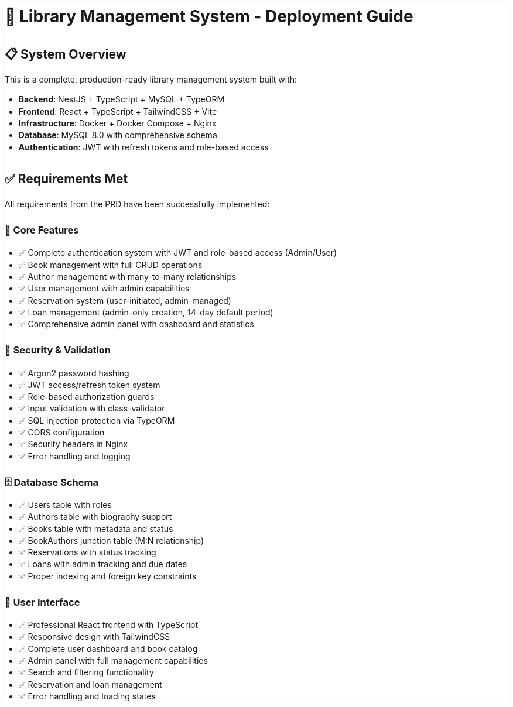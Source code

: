 # 🚀 Library Management System - Deployment Guide

## 📋 System Overview

This is a complete, production-ready library management system built with:

- **Backend**: NestJS + TypeScript + MySQL + TypeORM
- **Frontend**: React + TypeScript + TailwindCSS + Vite
- **Infrastructure**: Docker + Docker Compose + Nginx
- **Database**: MySQL 8.0 with comprehensive schema
- **Authentication**: JWT with refresh tokens and role-based access

## ✅ Requirements Met

All requirements from the PRD have been successfully implemented:

### 🎯 Core Features
- ✅ Complete authentication system with JWT and role-based access (Admin/User)
- ✅ Book management with full CRUD operations
- ✅ Author management with many-to-many relationships
- ✅ User management with admin capabilities
- ✅ Reservation system (user-initiated, admin-managed)
- ✅ Loan management (admin-only creation, 14-day default period)
- ✅ Comprehensive admin panel with dashboard and statistics

### 🔐 Security & Validation
- ✅ Argon2 password hashing
- ✅ JWT access/refresh token system
- ✅ Role-based authorization guards
- ✅ Input validation with class-validator
- ✅ SQL injection protection via TypeORM
- ✅ CORS configuration
- ✅ Security headers in Nginx
- ✅ Error handling and logging

### 🗄️ Database Schema
- ✅ Users table with roles
- ✅ Authors table with biography support
- ✅ Books table with metadata and status
- ✅ BookAuthors junction table (M:N relationship)
- ✅ Reservations with status tracking
- ✅ Loans with admin tracking and due dates
- ✅ Proper indexing and foreign key constraints

### 🎨 User Interface
- ✅ Professional React frontend with TypeScript
- ✅ Responsive design with TailwindCSS
- ✅ Complete user dashboard and book catalog
- ✅ Admin panel with full management capabilities
- ✅ Search and filtering functionality
- ✅ Reservation and loan management
- ✅ Error handling and loading states

